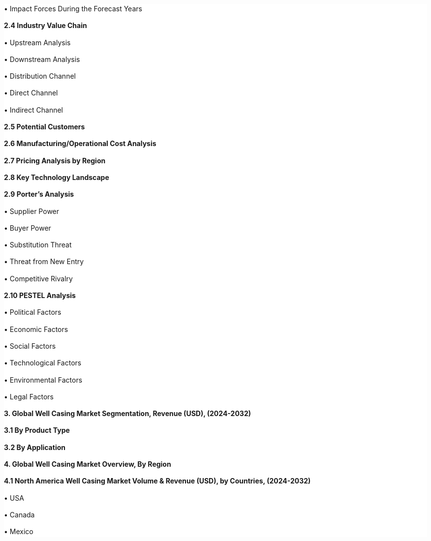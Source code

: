 • Impact Forces During the Forecast Years

<strong>2.4 Industry Value Chain</strong>

• Upstream Analysis

• Downstream Analysis

• Distribution Channel

• Direct Channel

• Indirect Channel

<strong>2.5 Potential Customers</strong>

<strong>2.6 Manufacturing/Operational Cost Analysis</strong>

<strong>2.7 Pricing Analysis by Region</strong>

<strong>2.8 Key Technology Landscape</strong>

<strong>2.9 Porter’s Analysis</strong>

• Supplier Power

• Buyer Power

• Substitution Threat

• Threat from New Entry

• Competitive Rivalry

<strong>2.10 PESTEL Analysis</strong>

• Political Factors

• Economic Factors

• Social Factors

• Technological Factors

• Environmental Factors

• Legal Factors

<strong>3. Global Well Casing Market Segmentation, Revenue (USD), (2024-2032)</strong>

<strong>3.1 By Product Type</strong>

<strong>3.2 By Application</strong>

<strong>4. Global Well Casing Market Overview, By Region</strong>

<strong>4.1 North America Well Casing Market Volume &amp; Revenue (USD), by Countries, (2024-2032)</strong>

• USA

• Canada

• Mexico
